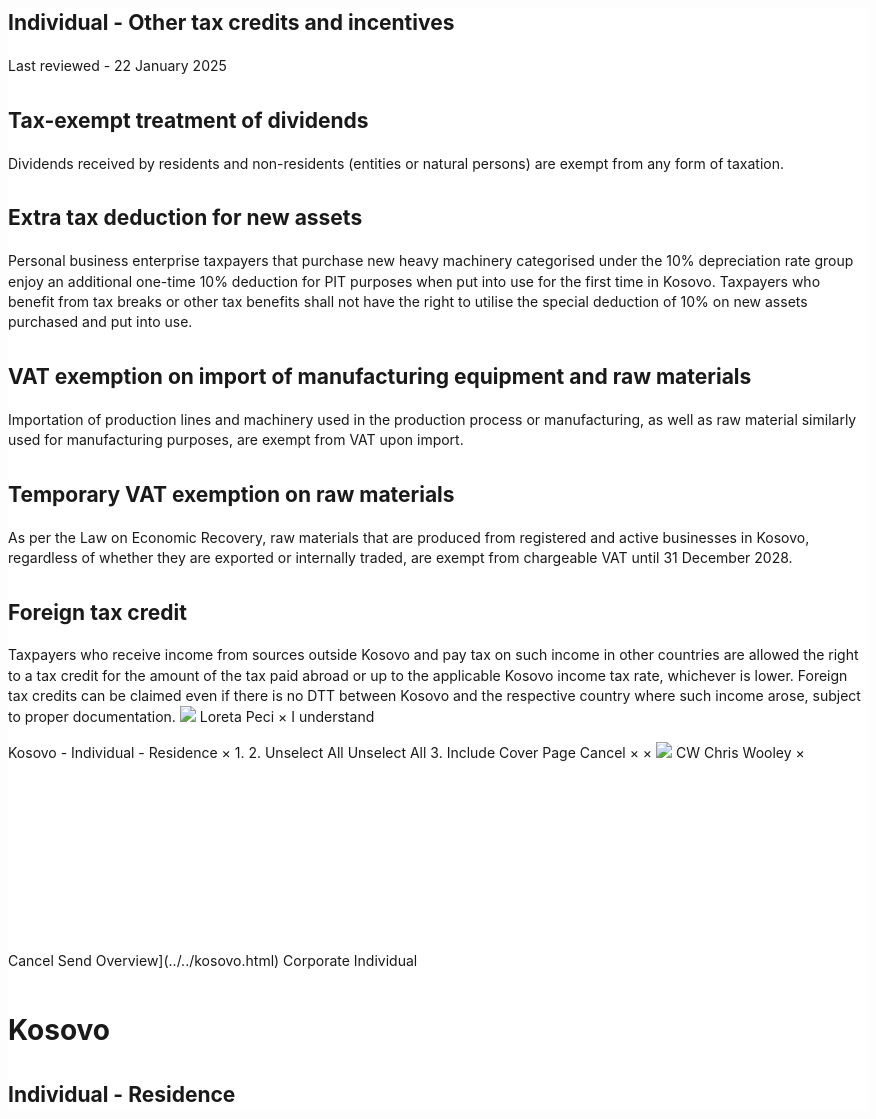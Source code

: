 ## Individual - Other tax credits and incentives
Last reviewed - 22 January 2025
## Tax-exempt treatment of dividends
Dividends received by residents and non-residents (entities or natural persons) are exempt from any form of taxation.
## Extra tax deduction for new assets
Personal business enterprise taxpayers that purchase new heavy machinery categorised under the 10% depreciation rate group enjoy an additional one-time 10% deduction for PIT purposes when put into use for the first time in Kosovo. Taxpayers who benefit from tax breaks or other tax benefits shall not have the right to utilise the special deduction of 10% on new assets purchased and put into use.
## VAT exemption on import of manufacturing equipment and raw materials
Importation of production lines and machinery used in the production process or manufacturing, as well as raw material similarly used for manufacturing purposes, are exempt from VAT upon import.
## Temporary VAT exemption on raw materials
As per the Law on Economic Recovery, raw materials that are produced from registered and active businesses in Kosovo, regardless of whether they are exported or internally traded, are exempt from chargeable VAT until 31 December 2028.
## Foreign tax credit
Taxpayers who receive income from sources outside Kosovo and pay tax on such income in other countries are allowed the right to a tax credit for the amount of the tax paid abroad or up to the applicable Kosovo income tax rate, whichever is lower. Foreign tax credits can be claimed even if there is no DTT between Kosovo and the respective country where such income arose, subject to proper documentation.
![](../../-/media/world-wide-tax-summaries/attachments/albania_kosovo---loreta_peci.ashx%3Frev=2ff41f7c01a94d039e7aafa977b384db&revision=2ff41f7c-01a9-4d03-9e7a-afa977b384db&hash=55AC396F685CC0AD5A8599FF8C86F658641A6DE5)
Loreta Peci
×
I understand

Kosovo - Individual - Residence
×
1.
2.
Unselect All
Unselect All
3.
Include Cover Page
Cancel
×
×
![](../../-/media/world-wide-tax-summaries/attachments/global---chris-wooley.ashx%3Frev=ac5e5f3223b34096b1afc2a6009c7320&revision=ac5e5f32-23b3-4096-b1af-c2a6009c7320&hash=859B7ADC84DC2CBEC9760E9E6EE7DE6D0A8BFCDF)
CW
Chris Wooley
×
![](residence.html)
######
Cancel
Send
Overview](../../kosovo.html)
Corporate
Individual
# Kosovo
## Individual - Residence